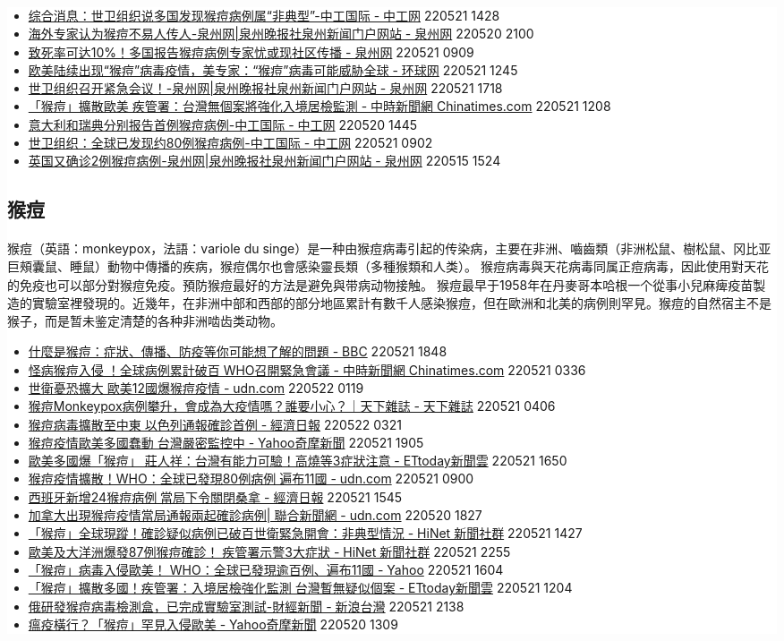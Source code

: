- [综合消息：世卫组织说多国发现猴痘病例属“非典型”-中工国际 - 中工网](http://www.workercn.cn/34067/202205/21/220521142853056.shtml "综合消息：世卫组织说多国发现猴痘病例属“非典型”-中工国际 - 中工网") 220521 1428
- [海外专家认为猴痘不易人传人-泉州网|泉州晚报社泉州新闻门户网站 - 泉州网](https://www.qzwb.com/gb/content/2022-05/20/content_7142819.htm "海外专家认为猴痘不易人传人-泉州网|泉州晚报社泉州新闻门户网站 - 泉州网") 220520 2100
- [致死率可达10%！多国报告猴痘病例专家忧或现社区传播 - 泉州网](https://www.qzwb.com/gb/content/2022-05/21/content_7142870.htm "致死率可达10%！多国报告猴痘病例专家忧或现社区传播 - 泉州网") 220521 0909
- [欧美陆续出现“猴痘”病毒疫情，美专家：“猴痘”病毒可能威胁全球 - 环球网](https://health.huanqiu.com/article/4864K3zjPI4 "欧美陆续出现“猴痘”病毒疫情，美专家：“猴痘”病毒可能威胁全球 - 环球网") 220521 1245
- [世卫组织召开紧急会议！-泉州网|泉州晚报社泉州新闻门户网站 - 泉州网](https://www.qzwb.com/gb/content/2022-05/21/content_7142905.htm "世卫组织召开紧急会议！-泉州网|泉州晚报社泉州新闻门户网站 - 泉州网") 220521 1718
- [「猴痘」擴散歐美 疾管署：台灣無個案將強化入境居檢監測 - 中時新聞網 Chinatimes.com](https://www.chinatimes.com/cn/realtimenews/20220521001513-260405 "「猴痘」擴散歐美 疾管署：台灣無個案將強化入境居檢監測 - 中時新聞網 Chinatimes.com") 220521 1208
- [意大利和瑞典分别报告首例猴痘病例-中工国际 - 中工网](http://www.workercn.cn/34067/202205/20/220520144546738.shtml "意大利和瑞典分别报告首例猴痘病例-中工国际 - 中工网") 220520 1445
- [世卫组织：全球已发现约80例猴痘病例-中工国际 - 中工网](http://www.workercn.cn/34067/202205/21/220521090231355.shtml "世卫组织：全球已发现约80例猴痘病例-中工国际 - 中工网") 220521 0902
- [英国又确诊2例猴痘病例-泉州网|泉州晚报社泉州新闻门户网站 - 泉州网](https://www.qzwb.com/gb/content/2022-05/15/content_7141772.htm "英国又确诊2例猴痘病例-泉州网|泉州晚报社泉州新闻门户网站 - 泉州网") 220515 1524

## 猴痘

猴痘（英語：monkeypox，法語：variole du singe）是一种由猴痘病毒引起的传染病，主要在非洲、嚙齒類（非洲松鼠、樹松鼠、冈比亚巨頰囊鼠、睡鼠）動物中傳播的疾病，猴痘偶尔也會感染靈長類（多種猴類和人类）。
猴痘病毒與天花病毒同属正痘病毒，因此使用對天花的免疫也可以部分對猴痘免疫。預防猴痘最好的方法是避免與带病动物接触。
猴痘最早于1958年在丹麥哥本哈根一个從事小兒麻痺疫苗製造的實驗室裡發現的。近幾年，在非洲中部和西部的部分地區累計有數千人感染猴痘，但在歐洲和北美的病例則罕見。猴痘的自然宿主不是猴子，而是暂未鉴定清楚的各种非洲啮齿类动物。
- [什麼是猴痘：症狀、傳播、防疫等你可能想了解的問題 - BBC](https://www.bbc.com/zhongwen/trad/science-61521831 "什麼是猴痘：症狀、傳播、防疫等你可能想了解的問題 - BBC") 220521 1848
- [怪病猴痘入侵 ！全球病例累計破百 WHO召開緊急會議 - 中時新聞網 Chinatimes.com](https://www.chinatimes.com/realtimenews/20220521000744-260408 "怪病猴痘入侵 ！全球病例累計破百 WHO召開緊急會議 - 中時新聞網 Chinatimes.com") 220521 0336
- [世衛憂恐擴大 歐美12國爆猴痘疫情 - udn.com](https://udn.com/news/story/6809/6331061?from=udn_ch2_menu_v2_main_cate "世衛憂恐擴大 歐美12國爆猴痘疫情 - udn.com") 220522 0119
- [猴痘Monkeypox病例攀升，會成為大疫情嗎？誰要小心？｜天下雜誌 - 天下雜誌](https://www.cw.com.tw/index.php/article/5121290?rec=bak "猴痘Monkeypox病例攀升，會成為大疫情嗎？誰要小心？｜天下雜誌 - 天下雜誌") 220521 0406
- [猴痘病毒擴散至中東 以色列通報確診首例 - 經濟日報](https://money.udn.com/money/amp/story/5599/6331185 "猴痘病毒擴散至中東 以色列通報確診首例 - 經濟日報") 220522 0321
- [猴痘疫情歐美多國蠢動 台灣嚴密監控中 - Yahoo奇摩新聞](https://tw.news.yahoo.com/%E7%8C%B4%E7%97%98%E7%96%AB%E6%83%85%E6%AD%90%E7%BE%8E%E5%A4%9A%E5%9C%8B%E8%A0%A2%E5%8B%95-%E5%8F%B0%E7%81%A3%E5%9A%B4%E5%AF%86%E7%9B%A3%E6%8E%A7%E4%B8%AD-110524833.html "猴痘疫情歐美多國蠢動 台灣嚴密監控中 - Yahoo奇摩新聞") 220521 1905
- [歐美多國爆「猴痘」 莊人祥：台灣有能力可驗！高燒等3症狀注意 - ETtoday新聞雲](https://www.ettoday.net/news/20220522/2256020.htm?redirect=1 "歐美多國爆「猴痘」 莊人祥：台灣有能力可驗！高燒等3症狀注意 - ETtoday新聞雲") 220521 1650
- [猴痘疫情擴散！WHO：全球已發現80例病例 遍布11國 - udn.com](https://udn.com/news/story/6809/6329546?from=udn_ch2_menu_v2_main_index "猴痘疫情擴散！WHO：全球已發現80例病例 遍布11國 - udn.com") 220521 0900
- [西班牙新增24猴痘病例 當局下令關閉桑拿 - 經濟日報](https://money.udn.com/money/story/5599/6330467?from=edn_newest_index "西班牙新增24猴痘病例 當局下令關閉桑拿 - 經濟日報") 220521 1545
- [加拿大出現猴痘疫情當局通報兩起確診病例| 聯合新聞網 - udn.com](https://udn.com/news/story/6809/6328582?from=udn-ch1_breaknews-1-0-news "加拿大出現猴痘疫情當局通報兩起確診病例| 聯合新聞網 - udn.com") 220520 1827
- [「猴痘」全球現蹤！確診疑似病例已破百世衛緊急開會：非典型情況 - HiNet 新聞社群](https://times.hinet.net/picNews/23926499 "「猴痘」全球現蹤！確診疑似病例已破百世衛緊急開會：非典型情況 - HiNet 新聞社群") 220521 1427
- [歐美及大洋洲爆發87例猴痘確診！ 疾管署示警3大症狀 - HiNet 新聞社群](https://times.hinet.net/picNews/23927448 "歐美及大洋洲爆發87例猴痘確診！ 疾管署示警3大症狀 - HiNet 新聞社群") 220521 2255
- [「猴痘」病毒入侵歐美！ WHO：全球已發現逾百例、遍布11國 - Yahoo](https://tw.tv.yahoo.com/%E7%8C%B4%E7%97%98-%E7%97%85%E6%AF%92%E5%85%A5%E4%BE%B5%E6%AD%90%E7%BE%8E-%E5%85%A8%E7%90%83%E5%B7%B2%E7%99%BC%E7%8F%BE%E9%80%BE%E7%99%BE%E4%BE%8B-%E9%81%8D%E5%B8%8311%E5%9C%8B-074933326.html?chat=1 "「猴痘」病毒入侵歐美！ WHO：全球已發現逾百例、遍布11國 - Yahoo") 220521 1604
- [「猴痘」擴散多國！疾管署：入境居檢強化監測 台灣暫無疑似個案 - ETtoday新聞雲](https://www.ettoday.net/news/20220521/2255924.htm?redirect=1 "「猴痘」擴散多國！疾管署：入境居檢強化監測 台灣暫無疑似個案 - ETtoday新聞雲") 220521 1204
- [俄研發猴痘病毒檢測盒，已完成實驗室測試-財經新聞 - 新浪台灣](https://news.sina.com.tw/article/20220521/41885230.html "俄研發猴痘病毒檢測盒，已完成實驗室測試-財經新聞 - 新浪台灣") 220521 2138
- [瘟疫橫行？「猴痘」罕見入侵歐美 - Yahoo奇摩新聞](https://tw.news.yahoo.com/%E7%98%9F%E7%96%AB%E6%A9%AB%E8%A1%8C-%E7%8C%B4%E7%97%98-%E7%BD%95%E8%A6%8B%E5%85%A5%E4%BE%B5%E6%AD%90%E7%BE%8E-040646872.html "瘟疫橫行？「猴痘」罕見入侵歐美 - Yahoo奇摩新聞") 220520 1309